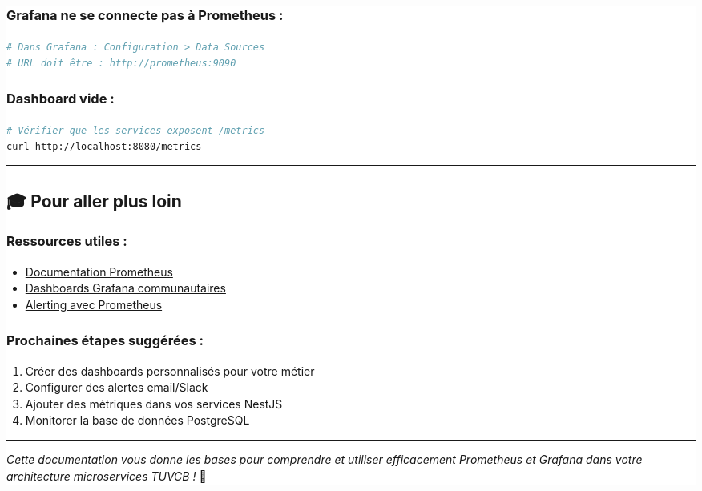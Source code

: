 ### Grafana ne se connecte pas à Prometheus :
```bash
# Dans Grafana : Configuration > Data Sources
# URL doit être : http://prometheus:9090
```

### Dashboard vide :
```bash
# Vérifier que les services exposent /metrics
curl http://localhost:8080/metrics
```

---

## 🎓 Pour aller plus loin

### Ressources utiles :
- [Documentation Prometheus](https://prometheus.io/docs/)
- [Dashboards Grafana communautaires](https://grafana.com/grafana/dashboards/)
- [Alerting avec Prometheus](https://prometheus.io/docs/alerting/latest/overview/)

### Prochaines étapes suggérées :
1. Créer des dashboards personnalisés pour votre métier
2. Configurer des alertes email/Slack
3. Ajouter des métriques dans vos services NestJS
4. Monitorer la base de données PostgreSQL

---

*Cette documentation vous donne les bases pour comprendre et utiliser efficacement Prometheus et Grafana dans votre architecture microservices TUVCB !* 🚀
